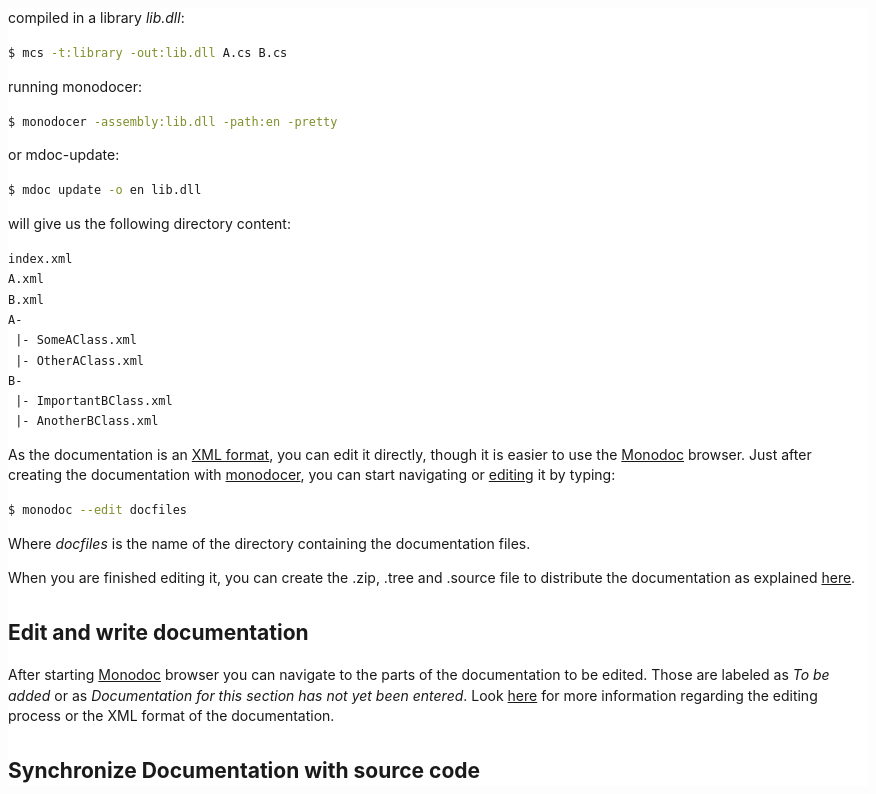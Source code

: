 compiled in a library *lib.dll*:

``` bash
$ mcs -t:library -out:lib.dll A.cs B.cs
```

running monodocer:

``` bash
$ monodocer -assembly:lib.dll -path:en -pretty
```

or mdoc-update:

``` bash
$ mdoc update -o en lib.dll
```

will give us the following directory content:

    index.xml
    A.xml
    B.xml
    A-
     |- SomeAClass.xml
     |- OtherAClass.xml
    B-
     |- ImportantBClass.xml
     |- AnotherBClass.xml

As the documentation is an [XML format](http://www.go-mono.org/docs/monodoc.ashx?link=man:mdoc(5)), you can edit it directly, though it is easier to use the [Monodoc]({{site.github.url}}/old_site/Monodoc "Monodoc") browser. Just after creating the documentation with [monodocer]({{site.github.url}}/old_site/Monodocer "Monodocer"), you can start navigating or [editing](#edit-and-write-documentation) it by typing:

``` bash
$ monodoc --edit docfiles
```

Where *docfiles* is the name of the directory containing the documentation files.

When you are finished editing it, you can create the .zip, .tree and .source file to distribute the documentation as explained [here]({{site.github.url}}/old_site/Generating_Documentation#assemble-the-generated-documentation "Generating Documentation").

Edit and write documentation
----------------------------

After starting [Monodoc]({{site.github.url}}/old_site/Monodoc "Monodoc") browser you can navigate to the parts of the documentation to be edited. Those are labeled as *To be added* or as *Documentation for this section has not yet been entered*. Look [here]({{site.github.url}}/old_site/Monodoc_Editing "Monodoc Editing") for more information regarding the editing process or the XML format of the documentation.

Synchronize Documentation with source code
------------------------------------------

